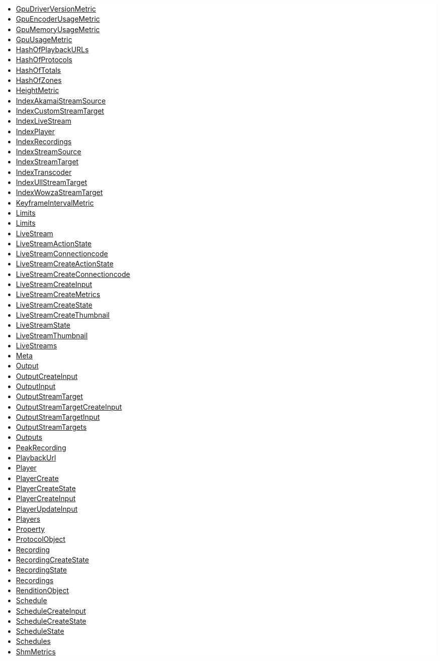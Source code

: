  - [GpuDriverVersionMetric](docs/GpuDriverVersionMetric.md)
 - [GpuEncoderUsageMetric](docs/GpuEncoderUsageMetric.md)
 - [GpuMemoryUsageMetric](docs/GpuMemoryUsageMetric.md)
 - [GpuUsageMetric](docs/GpuUsageMetric.md)
 - [HashOfPlaybackURLs](docs/HashOfPlaybackURLs.md)
 - [HashOfProtocols](docs/HashOfProtocols.md)
 - [HashOfTotals](docs/HashOfTotals.md)
 - [HashOfZones](docs/HashOfZones.md)
 - [HeightMetric](docs/HeightMetric.md)
 - [IndexAkamaiStreamSource](docs/IndexAkamaiStreamSource.md)
 - [IndexCustomStreamTarget](docs/IndexCustomStreamTarget.md)
 - [IndexLiveStream](docs/IndexLiveStream.md)
 - [IndexPlayer](docs/IndexPlayer.md)
 - [IndexRecordings](docs/IndexRecordings.md)
 - [IndexStreamSource](docs/IndexStreamSource.md)
 - [IndexStreamTarget](docs/IndexStreamTarget.md)
 - [IndexTranscoder](docs/IndexTranscoder.md)
 - [IndexUllStreamTarget](docs/IndexUllStreamTarget.md)
 - [IndexWowzaStreamTarget](docs/IndexWowzaStreamTarget.md)
 - [KeyframeIntervalMetric](docs/KeyframeIntervalMetric.md)
 - [Limits](docs/Limits.md)
 - [Limits](docs/LimitsResponse.md)
 - [LiveStream](docs/LiveStream.md)
 - [LiveStreamActionState](docs/LiveStreamActionState.md)
 - [LiveStreamConnectioncode](docs/LiveStreamConnectioncode.md)
 - [LiveStreamCreateActionState](docs/LiveStreamCreateActionState.md)
 - [LiveStreamCreateConnectioncode](docs/LiveStreamCreateConnectioncode.md)
 - [LiveStreamCreateInput](docs/LiveStreamCreateInput.md)
 - [LiveStreamCreateMetrics](docs/LiveStreamCreateMetrics.md)
 - [LiveStreamCreateState](docs/LiveStreamCreateState.md)
 - [LiveStreamCreateThumbnail](docs/LiveStreamCreateThumbnail.md)
 - [LiveStreamState](docs/LiveStreamState.md)
 - [LiveStreamThumbnail](docs/LiveStreamThumbnail.md)
 - [LiveStreams](docs/LiveStreams.md)
 - [Meta](docs/Meta.md)
 - [Output](docs/Output.md)
 - [OutputCreateInput](docs/OutputCreateInput.md)
 - [OutputInput](docs/OutputInput.md)
 - [OutputStreamTarget](docs/OutputStreamTarget.md)
 - [OutputStreamTargetCreateInput](docs/OutputStreamTargetCreateInput.md)
 - [OutputStreamTargetInput](docs/OutputStreamTargetInput.md)
 - [OutputStreamTargets](docs/OutputStreamTargets.md)
 - [Outputs](docs/Outputs.md)
 - [PeakRecording](docs/PeakRecording.md)
 - [PlaybackUrl](docs/PlaybackUrl.md)
 - [Player](docs/Player.md)
 - [PlayerCreate](docs/PlayerCreate.md)
 - [PlayerCreateState](docs/PlayerCreateState.md)
 - [PlayerCreateInput](docs/PlayerCreateInput.md)
 - [PlayerUpdateInput](docs/PlayerUpdateInput.md)
 - [Players](docs/Players.md)
 - [Property](docs/Property.md)
 - [ProtocolObject](docs/ProtocolObject.md)
 - [Recording](docs/Recording.md)
 - [RecordingCreateState](docs/RecordingCreateState.md)
 - [RecordingState](docs/RecordingState.md)
 - [Recordings](docs/Recordings.md)
 - [RenditionObject](docs/RenditionObject.md)
 - [Schedule](docs/Schedule.md)
 - [ScheduleCreateInput](docs/ScheduleCreateInput.md)
 - [ScheduleCreateState](docs/ScheduleCreateState.md)
 - [ScheduleState](docs/ScheduleState.md)
 - [Schedules](docs/Schedules.md)
 - [ShmMetrics](docs/ShmMetrics.md)